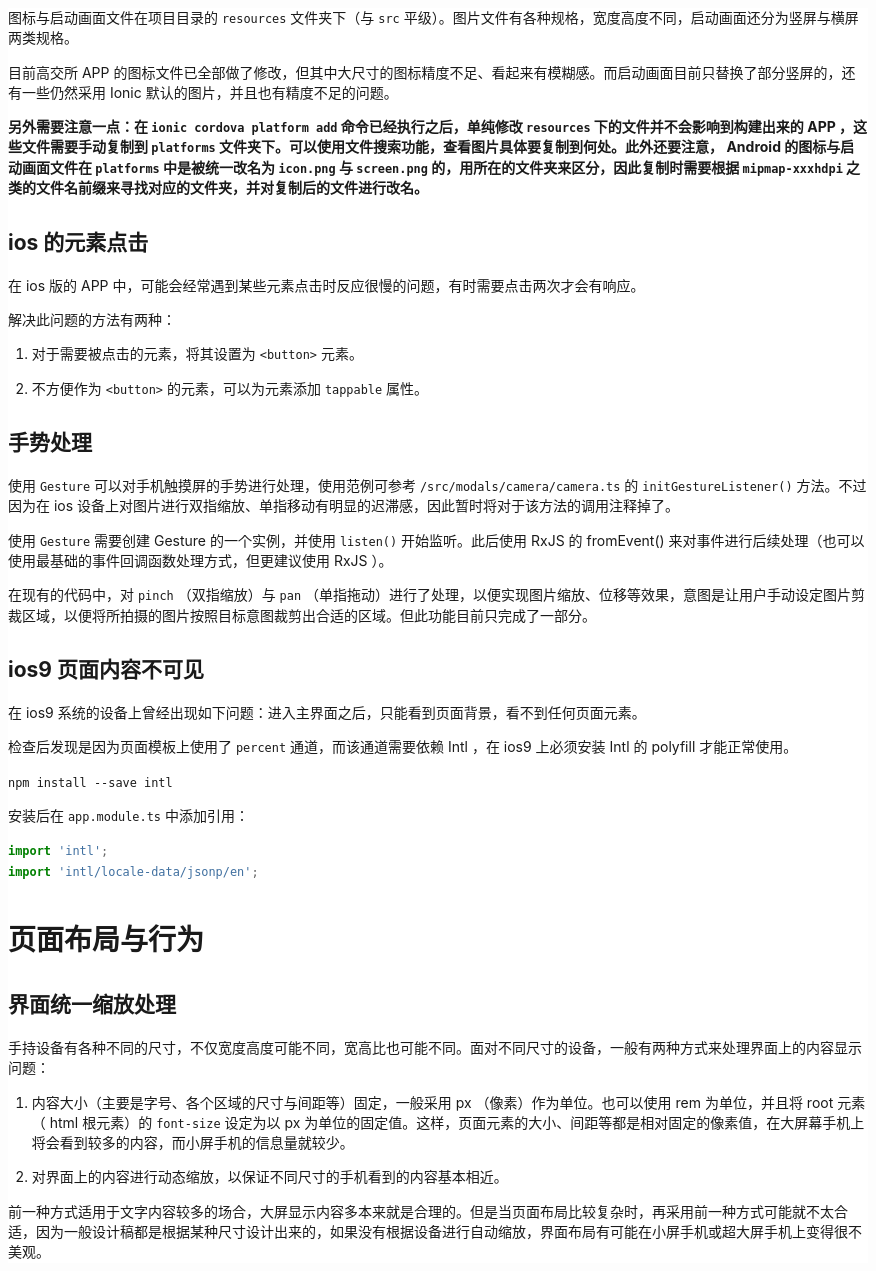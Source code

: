 图标与启动画面文件在项目目录的 `resources` 文件夹下（与 `src` 平级）。图片文件有各种规格，宽度高度不同，启动画面还分为竖屏与横屏两类规格。

目前高交所 APP 的图标文件已全部做了修改，但其中大尺寸的图标精度不足、看起来有模糊感。而启动画面目前只替换了部分竖屏的，还有一些仍然采用 Ionic 默认的图片，并且也有精度不足的问题。

**另外需要注意一点：在 `ionic cordova platform add` 命令已经执行之后，单纯修改 `resources` 下的文件并不会影响到构建出来的 APP ，这些文件需要手动复制到 `platforms` 文件夹下。可以使用文件搜索功能，查看图片具体要复制到何处。此外还要注意， Android 的图标与启动画面文件在 `platforms` 中是被统一改名为 `icon.png` 与 `screen.png` 的，用所在的文件夹来区分，因此复制时需要根据 `mipmap-xxxhdpi` 之类的文件名前缀来寻找对应的文件夹，并对复制后的文件进行改名。**

## ios 的元素点击

在 ios 版的 APP 中，可能会经常遇到某些元素点击时反应很慢的问题，有时需要点击两次才会有响应。

解决此问题的方法有两种：

1. 对于需要被点击的元素，将其设置为 `<button>` 元素。

1. 不方便作为 `<button>` 的元素，可以为元素添加 `tappable` 属性。

## 手势处理

使用 `Gesture` 可以对手机触摸屏的手势进行处理，使用范例可参考 `/src/modals/camera/camera.ts` 的 `initGestureListener()` 方法。不过因为在 ios 设备上对图片进行双指缩放、单指移动有明显的迟滞感，因此暂时将对于该方法的调用注释掉了。

使用 `Gesture` 需要创建 Gesture 的一个实例，并使用 `listen()` 开始监听。此后使用 RxJS 的 fromEvent() 来对事件进行后续处理（也可以使用最基础的事件回调函数处理方式，但更建议使用 RxJS ）。

在现有的代码中，对 `pinch` （双指缩放）与 `pan` （单指拖动）进行了处理，以便实现图片缩放、位移等效果，意图是让用户手动设定图片剪裁区域，以便将所拍摄的图片按照目标意图裁剪出合适的区域。但此功能目前只完成了一部分。

## ios9 页面内容不可见

在 ios9 系统的设备上曾经出现如下问题：进入主界面之后，只能看到页面背景，看不到任何页面元素。

检查后发现是因为页面模板上使用了 `percent` 通道，而该通道需要依赖 Intl ，在 ios9 上必须安装 Intl 的 polyfill 才能正常使用。

`npm install --save intl`

安装后在 `app.module.ts` 中添加引用：

```ts
import 'intl';
import 'intl/locale-data/jsonp/en';
```

# 页面布局与行为

## 界面统一缩放处理

手持设备有各种不同的尺寸，不仅宽度高度可能不同，宽高比也可能不同。面对不同尺寸的设备，一般有两种方式来处理界面上的内容显示问题：

1. 内容大小（主要是字号、各个区域的尺寸与间距等）固定，一般采用 px （像素）作为单位。也可以使用 rem 为单位，并且将 root 元素（ html 根元素）的 `font-size` 设定为以 px 为单位的固定值。这样，页面元素的大小、间距等都是相对固定的像素值，在大屏幕手机上将会看到较多的内容，而小屏手机的信息量就较少。

1. 对界面上的内容进行动态缩放，以保证不同尺寸的手机看到的内容基本相近。

前一种方式适用于文字内容较多的场合，大屏显示内容多本来就是合理的。但是当页面布局比较复杂时，再采用前一种方式可能就不太合适，因为一般设计稿都是根据某种尺寸设计出来的，如果没有根据设备进行自动缩放，界面布局有可能在小屏手机或超大屏手机上变得很不美观。
